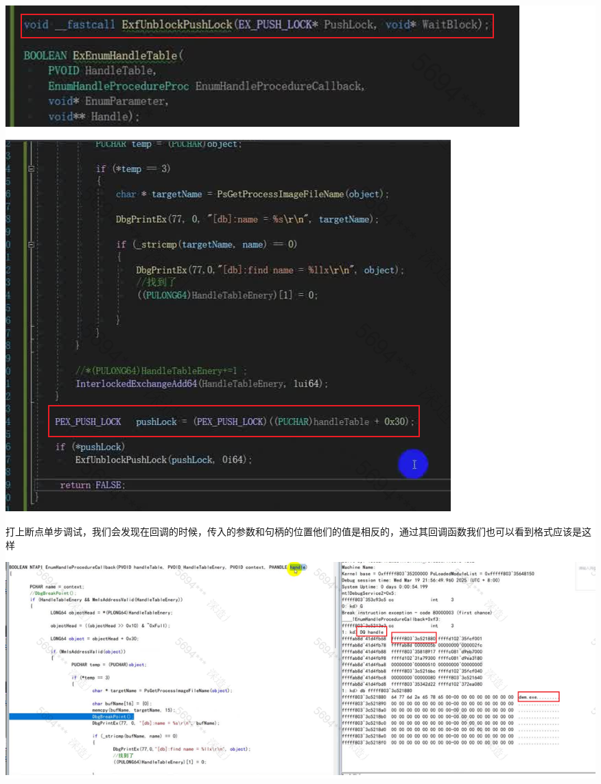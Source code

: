![image-20250810200537702](./%E5%8F%A5%E6%9F%84%E8%A1%A8.assets/image-20250810200537702.png)



![image-20250810195514194](./%E5%8F%A5%E6%9F%84%E8%A1%A8.assets/image-20250810195514194.png)

打上断点单步调试，我们会发现在回调的时候，传入的参数和句柄的位置他们的值是相反的，通过其回调函数我们也可以看到格式应该是这样

![image-20250810195335479](./%E5%8F%A5%E6%9F%84%E8%A1%A8.assets/image-20250810195335479.png)
